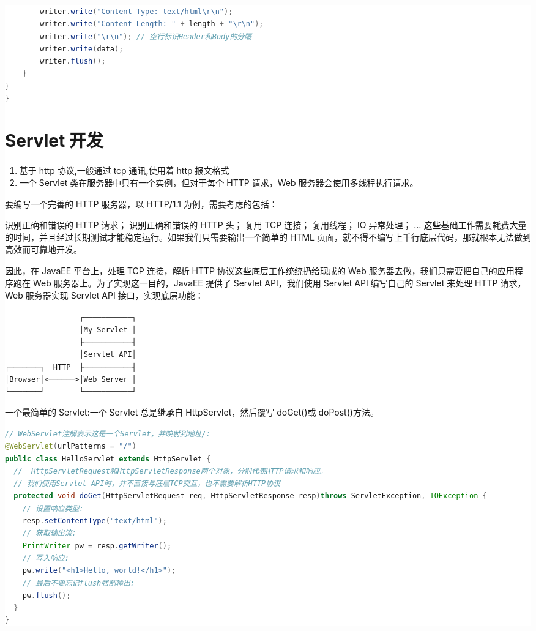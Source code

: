 ```java
        writer.write("Content-Type: text/html\r\n");
        writer.write("Content-Length: " + length + "\r\n");
        writer.write("\r\n"); // 空行标识Header和Body的分隔
        writer.write(data);
        writer.flush();
    }
}
}
```

# Servlet 开发

1. 基于 http 协议,一般通过 tcp 通讯,使用着 http 报文格式
2. 一个 Servlet 类在服务器中只有一个实例，但对于每个 HTTP 请求，Web 服务器会使用多线程执行请求。

要编写一个完善的 HTTP 服务器，以 HTTP/1.1 为例，需要考虑的包括：

识别正确和错误的 HTTP 请求；
识别正确和错误的 HTTP 头；
复用 TCP 连接；
复用线程；
IO 异常处理；
…
这些基础工作需要耗费大量的时间，并且经过长期测试才能稳定运行。如果我们只需要输出一个简单的 HTML 页面，就不得不编写上千行底层代码，那就根本无法做到高效而可靠地开发。

因此，在 JavaEE 平台上，处理 TCP 连接，解析 HTTP 协议这些底层工作统统扔给现成的 Web 服务器去做，我们只需要把自己的应用程序跑在 Web 服务器上。为了实现这一目的，JavaEE 提供了 Servlet API，我们使用 Servlet API 编写自己的 Servlet 来处理 HTTP 请求，Web 服务器实现 Servlet API 接口，实现底层功能：

```
                 ┌───────────┐
                 │My Servlet │
                 ├───────────┤
                 │Servlet API│
┌───────┐  HTTP  ├───────────┤
│Browser│<──────>│Web Server │
└───────┘        └───────────┘
```

一个最简单的 Servlet:一个 Servlet 总是继承自 HttpServlet，然后覆写 doGet()或 doPost()方法。

```java
// WebServlet注解表示这是一个Servlet，并映射到地址/:
@WebServlet(urlPatterns = "/")
public class HelloServlet extends HttpServlet {
  //  HttpServletRequest和HttpServletResponse两个对象，分别代表HTTP请求和响应。
  // 我们使用Servlet API时，并不直接与底层TCP交互，也不需要解析HTTP协议
  protected void doGet(HttpServletRequest req, HttpServletResponse resp)throws ServletException, IOException {
    // 设置响应类型:
    resp.setContentType("text/html");
    // 获取输出流:
    PrintWriter pw = resp.getWriter();
    // 写入响应:
    pw.write("<h1>Hello, world!</h1>");
    // 最后不要忘记flush强制输出:
    pw.flush();
  }
}
```
